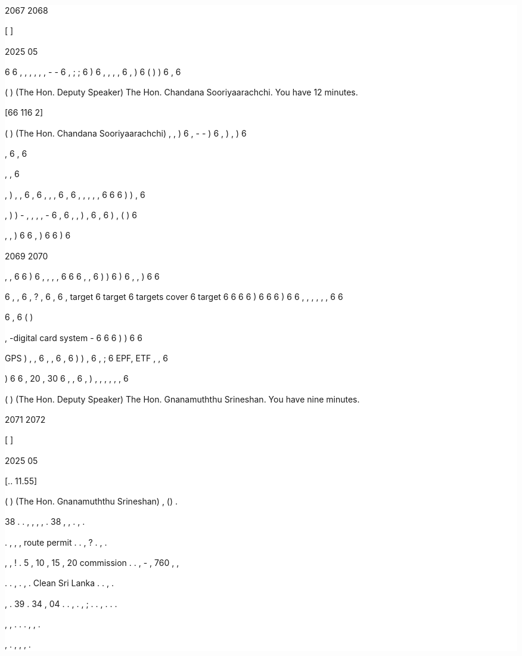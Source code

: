 2067 2068

[ ]

2025 05

6 6 , , , , , , - - 6 , ; ; 6 ) 6 , , , , 6 , ) 6 ( ) ) 6 , 6

( ) (The Hon. Deputy Speaker) The Hon. Chandana Sooriyaarachchi. You have 12 minutes.

[66 116 2]

( ) (The Hon. Chandana Sooriyaarachchi) , , ) 6 , - - ) 6 , ) , ) 6

, 6 , 6

, , 6

, ) , , 6 , 6 , , , 6 , 6 , , , , , 6 6 6 ) ) , 6

, ) ) - , , , , - 6 , 6 , , ) , 6 , 6 ) , ( ) 6

, , ) 6 6 , ) 6 6 ) 6

2069 2070

, , 6 6 ) 6 , , , , 6 6 6 , , 6 ) ) 6 ) 6 , , ) 6 6

6 , , 6 , ? , 6 , 6 , target 6 target 6 targets cover 6 target 6 6 6 6 ) 6 6 6 ) 6 6 , , , , , , 6 6

6 , 6 ( )

, -digital card system - 6 6 6 ) ) 6 6

GPS ) , , 6 , , 6 , 6 ) ) , 6 , ; 6 EPF, ETF , , 6

) 6 6 , 20 , 30 6 , , 6 , ) , , , , , , 6

( ) (The Hon. Deputy Speaker) The Hon. Gnanamuththu Srineshan. You have nine minutes.

2071 2072

[ ]

2025 05

[.. 11.55]

( ) (The Hon. Gnanamuththu Srineshan) , () .

38 . . , , , , . 38 , , . , .

. , , , route permit . . , ? . , .

, , ! . 5 , 10 , 15 , 20 commission . . , - , 760 , ,

. . , . , . Clean Sri Lanka . . , .

, . 39 . 34 , 04 . . , . , ; . . , . . .

, , . . . , , .

, . , , , .
